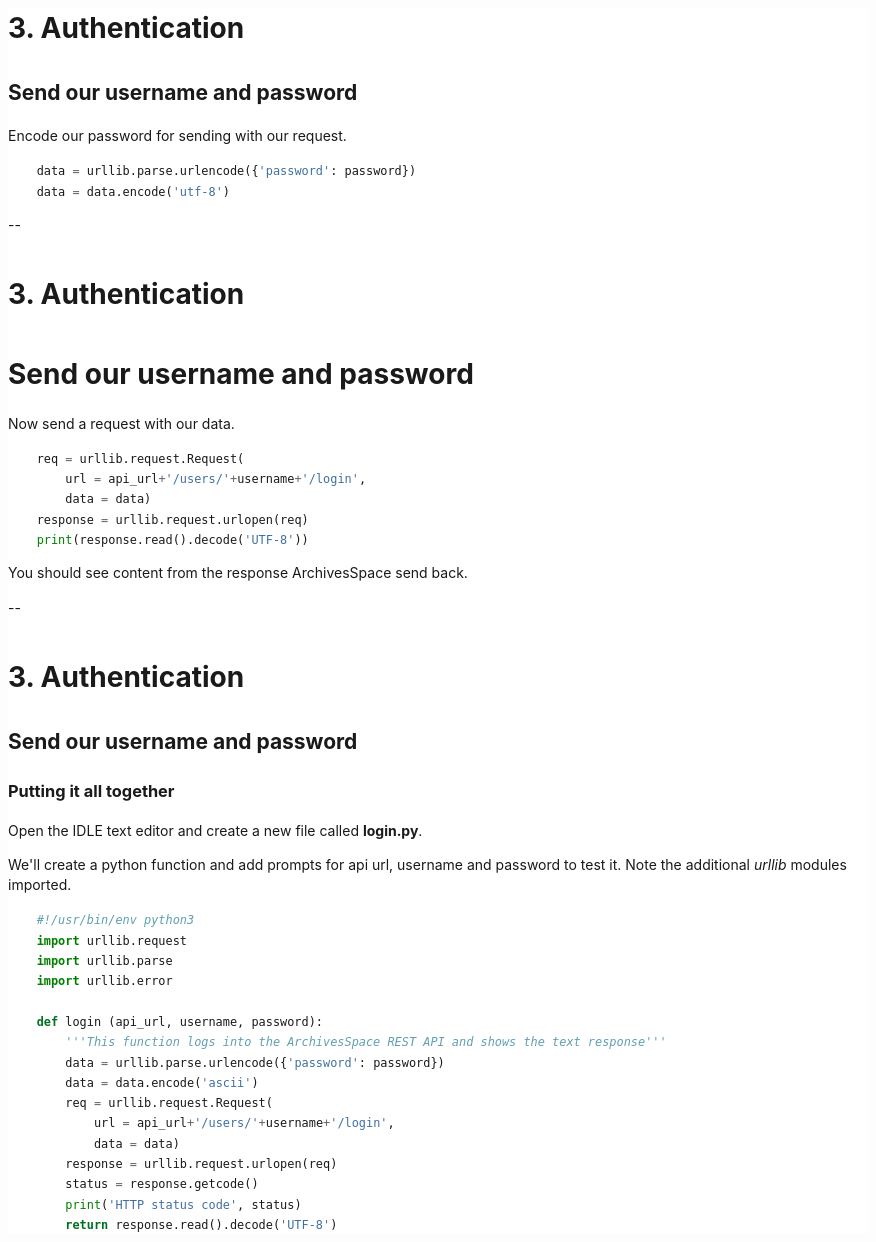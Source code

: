 # 3. Authentication

## Send our username and password

Encode our password for sending with our request.

```python
    data = urllib.parse.urlencode({'password': password})
    data = data.encode('utf-8')
```

--

# 3. Authentication

# Send our username and password

Now send a request with our data.

```python
    req = urllib.request.Request(
        url = api_url+'/users/'+username+'/login',
        data = data)
    response = urllib.request.urlopen(req)
    print(response.read().decode('UTF-8'))
```

You should see content from the response ArchivesSpace send back.

--

# 3. Authentication

## Send our username and password

### Putting it all together

Open the IDLE text editor and create a new file
called **login.py**.

We'll create a python function and add prompts for api url,
username and password to test it. Note the additional *urllib* modules
imported.

```python
    #!/usr/bin/env python3
    import urllib.request
    import urllib.parse
    import urllib.error

    def login (api_url, username, password):
        '''This function logs into the ArchivesSpace REST API and shows the text response'''
        data = urllib.parse.urlencode({'password': password})
        data = data.encode('ascii')
        req = urllib.request.Request(
            url = api_url+'/users/'+username+'/login',
            data = data)
        response = urllib.request.urlopen(req)
        status = response.getcode()
        print('HTTP status code', status)
        return response.read().decode('UTF-8')

```